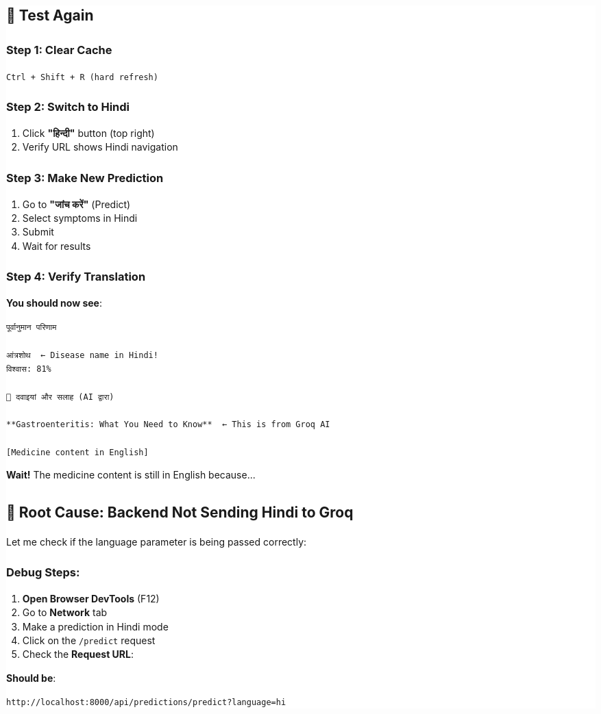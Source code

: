 ## 🧪 Test Again

### Step 1: Clear Cache
```
Ctrl + Shift + R (hard refresh)
```

### Step 2: Switch to Hindi
1. Click **"हिन्दी"** button (top right)
2. Verify URL shows Hindi navigation

### Step 3: Make New Prediction
1. Go to **"जांच करें"** (Predict)
2. Select symptoms in Hindi
3. Submit
4. Wait for results

### Step 4: Verify Translation

**You should now see**:
```
पूर्वानुमान परिणाम

आंत्रशोथ  ← Disease name in Hindi!
विश्वास: 81%

💊 दवाइयां और सलाह (AI द्वारा)

**Gastroenteritis: What You Need to Know**  ← This is from Groq AI

[Medicine content in English]
```

**Wait!** The medicine content is still in English because...

## 🔧 Root Cause: Backend Not Sending Hindi to Groq

Let me check if the language parameter is being passed correctly:

### Debug Steps:

1. **Open Browser DevTools** (F12)
2. Go to **Network** tab
3. Make a prediction in Hindi mode
4. Click on the `/predict` request
5. Check the **Request URL**:

**Should be**:
```
http://localhost:8000/api/predictions/predict?language=hi
```
